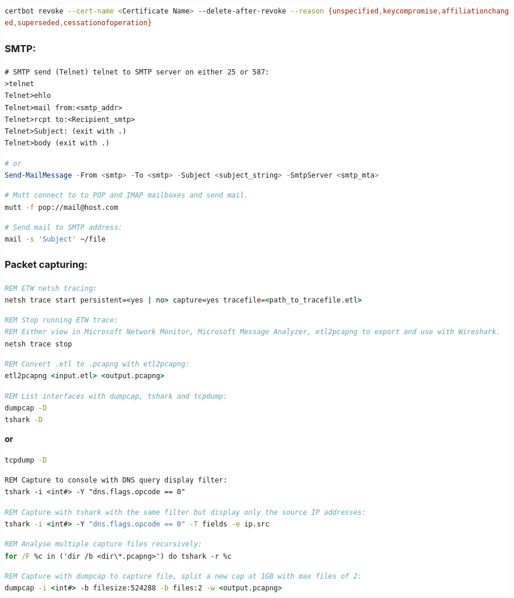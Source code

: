 ```bash
certbot revoke --cert-name <Certificate Name> --delete-after-revoke --reason {unspecified,keycompromise,affiliationchanged,superseded,cessationofoperation}
```

### SMTP:

```console
# SMTP send (Telnet) telnet to SMTP server on either 25 or 587:
>telnet
Telnet>ehlo
Telnet>mail from:<smtp_addr>
Telnet>rcpt to:<Recipient_smtp>
Telnet>Subject: (exit with .)
Telnet>body (exit with .)
```
```powershell
# or
Send-MailMessage -From <smtp> -To <smtp> -Subject <subject_string> -SmtpServer <smtp_mta>
```
```bash
# Mutt connect to to POP and IMAP mailboxes and send mail.
mutt -f pop://mail@host.com
```
```bash
# Send mail to SMTP address:
mail -s 'Subject' ~/file
```

### Packet capturing:

```bat
REM ETW netsh tracing:
netsh trace start persistent=<yes | no> capture=yes tracefile=<path_to_tracefile.etl>
```
```bat 
REM Stop running ETW trace:
REM Either view in Microsoft Network Monitor, Microsoft Message Analyzer, etl2pcapng to export and use with Wireshark.
netsh trace stop
```
```bat
REM Convert .etl to .pcapng with etl2pcapng:
etl2pcapng <input.etl> <output.pcapng>
```
```bat
REM List interfaces with dumpcap, tshark and tcpdump:
dumpcap -D
tshark -D
```
**or**
```bash
tcpdump -D
```
```bath
REM Capture to console with DNS query display filter:
tshark -i <int#> -Y "dns.flags.opcode == 0"
```
```bat
REM Capture with tshark with the same filter but display only the source IP addresses:
tshark -i <int#> -Y "dns.flags.opcode == 0" -T fields -e ip.src
```
```bat
REM Analyse multiple capture files recursively:
for /F %c in ('dir /b <dir\*.pcapng>') do tshark -r %c
```
```bat
REM Capture with dumpcap to capture file, split a new cap at 1GB with max files of 2:
dumpcap -i <int#> -b filesize:524288 -b files:2 -w <output.pcapng>
```